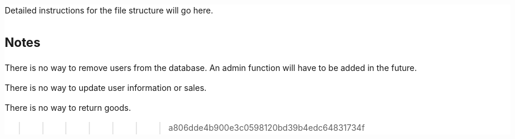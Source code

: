 Detailed instructions for the file structure will go here.





 
## Notes

There is no way to remove users from the database.  An admin function will have to be added in the future.

There is no way to update user information or sales. 

There is no way to return goods.










 
>>>>>>> a806dde4b900e3c0598120bd39b4edc64831734f
